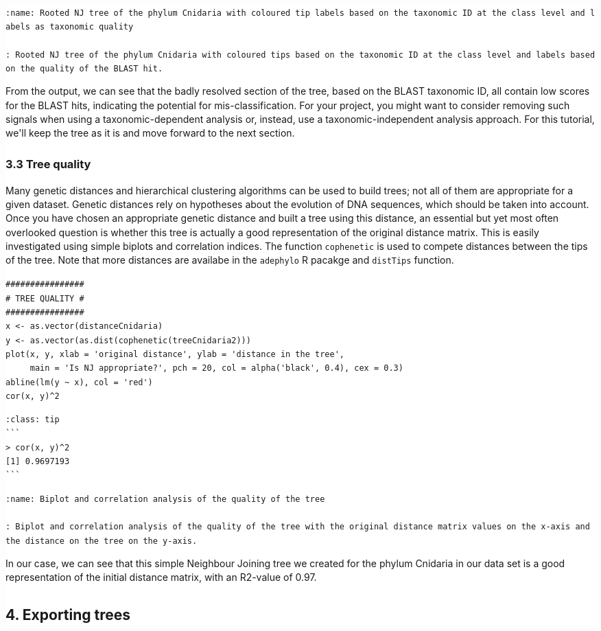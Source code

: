 ```{figure} rootedCnidariaColouredPident.png
:name: Rooted NJ tree of the phylum Cnidaria with coloured tip labels based on the taxonomic ID at the class level and labels as taxonomic quality

: Rooted NJ tree of the phylum Cnidaria with coloured tips based on the taxonomic ID at the class level and labels based on the quality of the BLAST hit.
```

From the output, we can see that the badly resolved section of the tree, based on the BLAST taxonomic ID, all contain low scores for the BLAST hits, indicating the potential for mis-classification. For your project, you might want to consider removing such signals when using a taxonomic-dependent analysis or, instead, use a taxonomic-independent analysis approach. For this tutorial, we'll keep the tree as it is and move forward to the next section.

### 3.3 Tree quality

Many genetic distances and hierarchical clustering algorithms can be used to build trees; not all of them are appropriate for a given dataset. Genetic distances rely on hypotheses about the evolution of DNA sequences, which should be taken into account. Once you have chosen an appropriate genetic distance and built a tree using this distance, an essential but yet most often overlooked question is whether this tree is actually a good representation of the original distance matrix. This is easily investigated using simple biplots and correlation indices. The function `cophenetic` is used to compete distances between the tips of the tree. Note that more distances are availabe in the `adephylo` R pacakge and `distTips` function.

```{code-block} R
################
# TREE QUALITY #
################
x <- as.vector(distanceCnidaria)
y <- as.vector(as.dist(cophenetic(treeCnidaria2)))
plot(x, y, xlab = 'original distance', ylab = 'distance in the tree',
     main = 'Is NJ appropriate?', pch = 20, col = alpha('black', 0.4), cex = 0.3)
abline(lm(y ~ x), col = 'red')
cor(x, y)^2
```

````{admonition} Output
:class: tip
```
> cor(x, y)^2
[1] 0.9697193
```
````

```{figure} treequalityCnidaria.png
:name: Biplot and correlation analysis of the quality of the tree

: Biplot and correlation analysis of the quality of the tree with the original distance matrix values on the x-axis and the distance on the tree on the y-axis.
```

In our case, we can see that this simple Neighbour Joining tree we created for the phylum Cnidaria in our data set is a good representation of the initial distance matrix, with an R2-value of 0.97.

## 4. Exporting trees
